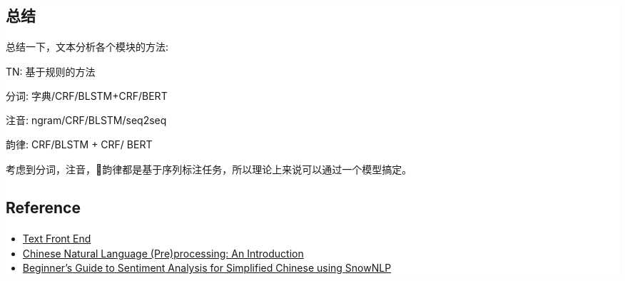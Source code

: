 


## 总结

总结一下，文本分析各个模块的方法:

TN: 基于规则的方法

分词: 字典/CRF/BLSTM+CRF/BERT

注音: ngram/CRF/BLSTM/seq2seq

韵律: CRF/BLSTM + CRF/ BERT



考虑到分词，注音，韵律都是基于序列标注任务，所以理论上来说可以通过一个模型搞定。



## Reference
* [Text Front End](https://slyne.github.io/%E5%85%AC%E5%BC%80%E8%AF%BE/2020/10/03/TTS1/)
* [Chinese Natural Language (Pre)processing: An Introduction](https://towardsdatascience.com/chinese-natural-language-pre-processing-an-introduction-995d16c2705f)
* [Beginner’s Guide to Sentiment Analysis for Simplified Chinese using SnowNLP](https://towardsdatascience.com/beginners-guide-to-sentiment-analysis-for-simplified-chinese-using-snownlp-ce88a8407efb)
